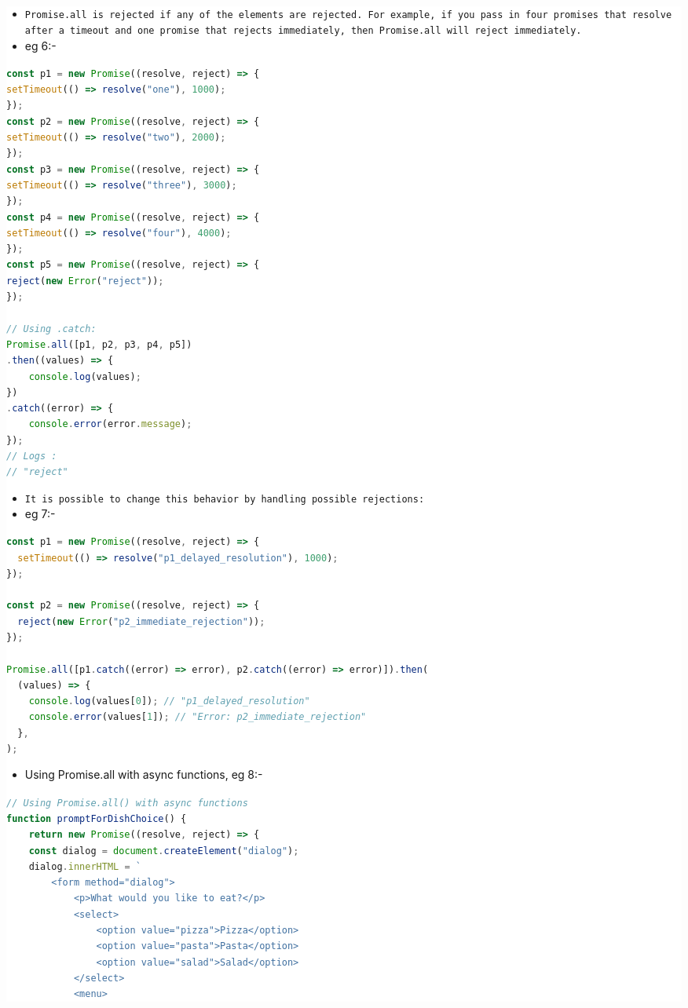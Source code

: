 - `Promise.all is rejected if any of the elements are rejected. For example, if you pass in four promises that resolve after a timeout and one promise that rejects immediately, then Promise.all will reject immediately.`
- eg 6:-
```js
const p1 = new Promise((resolve, reject) => {
setTimeout(() => resolve("one"), 1000);
});
const p2 = new Promise((resolve, reject) => {
setTimeout(() => resolve("two"), 2000);
});
const p3 = new Promise((resolve, reject) => {
setTimeout(() => resolve("three"), 3000);
});
const p4 = new Promise((resolve, reject) => {
setTimeout(() => resolve("four"), 4000);
});
const p5 = new Promise((resolve, reject) => {
reject(new Error("reject"));
});

// Using .catch:
Promise.all([p1, p2, p3, p4, p5])
.then((values) => {
    console.log(values);
})
.catch((error) => {
    console.error(error.message);
});
// Logs :
// "reject"
```
- `It is possible to change this behavior by handling possible rejections:`
- eg 7:-
```js
const p1 = new Promise((resolve, reject) => {
  setTimeout(() => resolve("p1_delayed_resolution"), 1000);
});

const p2 = new Promise((resolve, reject) => {
  reject(new Error("p2_immediate_rejection"));
});

Promise.all([p1.catch((error) => error), p2.catch((error) => error)]).then(
  (values) => {
    console.log(values[0]); // "p1_delayed_resolution"
    console.error(values[1]); // "Error: p2_immediate_rejection"
  },
);
```
- Using Promise.all with async functions, eg 8:-
```js
// Using Promise.all() with async functions
function promptForDishChoice() {
    return new Promise((resolve, reject) => {
    const dialog = document.createElement("dialog");
    dialog.innerHTML = `
        <form method="dialog">
            <p>What would you like to eat?</p>
            <select>
                <option value="pizza">Pizza</option>
                <option value="pasta">Pasta</option>
                <option value="salad">Salad</option>
            </select>
            <menu>
```